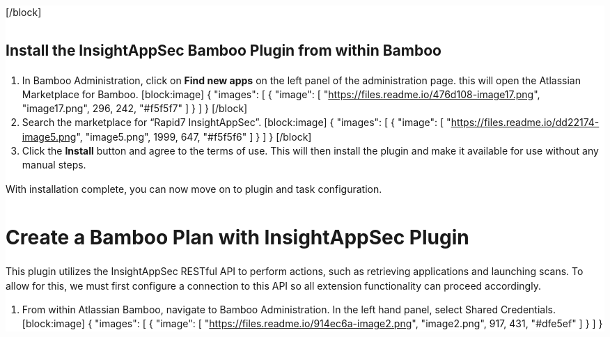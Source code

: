 [/block]
## Install the InsightAppSec Bamboo Plugin from within Bamboo
1. In Bamboo Administration, click on **Find new apps** on the left panel of the administration page. this will open the Atlassian Marketplace for Bamboo.
[block:image]
{
  "images": [
    {
      "image": [
        "https://files.readme.io/476d108-image17.png",
        "image17.png",
        296,
        242,
        "#f5f5f7"
      ]
    }
  ]
}
[/block]
2. Search the marketplace for “Rapid7 InsightAppSec”.
[block:image]
{
  "images": [
    {
      "image": [
        "https://files.readme.io/dd22174-image5.png",
        "image5.png",
        1999,
        647,
        "#f5f5f6"
      ]
    }
  ]
}
[/block]
3. Click the **Install** button and agree to the terms of use.  This will then install the plugin and make it available for use without any manual steps.

With installation complete, you can now move on to plugin and task configuration.

# Create a Bamboo Plan with InsightAppSec Plugin
This plugin utilizes the InsightAppSec RESTful API to perform actions, such as retrieving applications and launching scans. To allow for this, we must first configure a connection to this API so all extension functionality can proceed accordingly.

1. From within Atlassian Bamboo, navigate to Bamboo Administration.  In the left hand panel, select Shared Credentials.
[block:image]
{
  "images": [
    {
      "image": [
        "https://files.readme.io/914ec6a-image2.png",
        "image2.png",
        917,
        431,
        "#dfe5ef"
      ]
    }
  ]
}